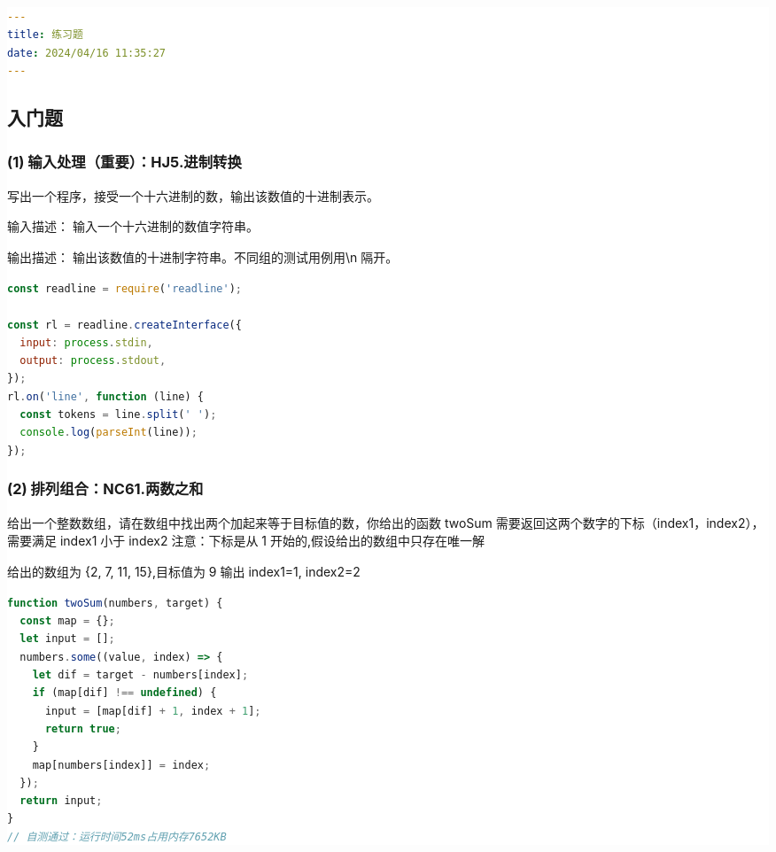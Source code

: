 ```yaml
---
title: 练习题
date: 2024/04/16 11:35:27
---
```


## 入门题

### (1) 输入处理（重要）：HJ5.进制转换

写出一个程序，接受一个十六进制的数，输出该数值的十进制表示。

输入描述：
输入一个十六进制的数值字符串。

输出描述：
输出该数值的十进制字符串。不同组的测试用例用\n 隔开。

```javascript
const readline = require('readline');

const rl = readline.createInterface({
  input: process.stdin,
  output: process.stdout,
});
rl.on('line', function (line) {
  const tokens = line.split(' ');
  console.log(parseInt(line));
});
```

### (2) 排列组合：NC61.两数之和

给出一个整数数组，请在数组中找出两个加起来等于目标值的数，你给出的函数 twoSum 需要返回这两个数字的下标（index1，index2），需要满足 index1 小于 index2
注意：下标是从 1 开始的,假设给出的数组中只存在唯一解

给出的数组为 {2, 7, 11, 15},目标值为 9
输出 index1=1, index2=2

```javascript
function twoSum(numbers, target) {
  const map = {};
  let input = [];
  numbers.some((value, index) => {
    let dif = target - numbers[index];
    if (map[dif] !== undefined) {
      input = [map[dif] + 1, index + 1];
      return true;
    }
    map[numbers[index]] = index;
  });
  return input;
}
// 自测通过：运行时间52ms占用内存7652KB
```
